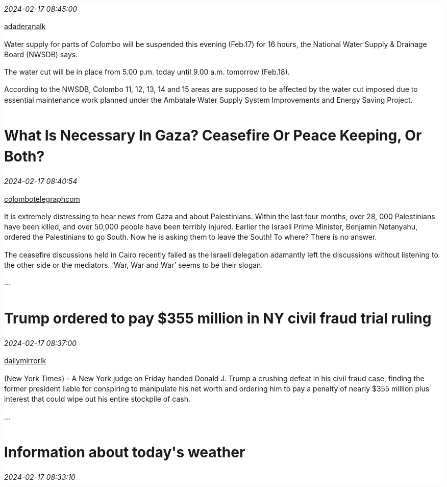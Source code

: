 *2024-02-17 08:45:00*

[adaderanalk](https://www.adaderana.lk/news/97339/parts-of-colombo-to-experience-16-hour-water-cut-today)

Water supply for parts of Colombo will be suspended this evening (Feb.17) for 16 hours, the National Water Supply & Drainage Board (NWSDB) says.

The water cut will be in place from 5.00 p.m. today until 9.00 a.m. tomorrow (Feb.18).

According to the NWSDB, Colombo 11, 12, 13, 14 and 15 areas are supposed to be affected by the water cut imposed due to essential maintenance work planned under the Ambatale Water Supply System Improvements and Energy Saving Project.



# What Is Necessary In Gaza? Ceasefire Or Peace Keeping, Or Both?

*2024-02-17 08:40:54*

[colombotelegraphcom](https://www.colombotelegraph.com/index.php/what-is-necessary-in-gaza-ceasefire-or-peace-keeping-or-both/)

It is extremely distressing to hear news from Gaza and about Palestinians. Within the last four months, over 28, 000 Palestinians have been killed, and over 50,000 people have been terribly injured. Earlier the Israeli Prime Minister, Benjamin Netanyahu, ordered the Palestinians to go South. Now he is asking them to leave the South! To where? There is no answer.

The ceasefire discussions held in Cairo recently failed as the Israeli delegation adamantly left the discussions without listening to the other side or the mediators. ‘War, War and War’ seems to be their slogan.

...



# Trump ordered to pay $355 million in NY civil fraud trial ruling

*2024-02-17 08:37:00*

[dailymirrorlk](https://www.dailymirror.lk/breaking-news/Trump-ordered-to-pay-355-million-in-NY-civil-fraud-trial-ruling/108-277232)

(New York Times) - A New York judge on Friday handed Donald J. Trump a crushing defeat in his civil fraud case, finding the former president liable for conspiring to manipulate his net worth and ordering him to pay a penalty of nearly $355 million plus interest that could wipe out his entire stockpile of cash.

...



# Information about today's weather

*2024-02-17 08:33:10*
